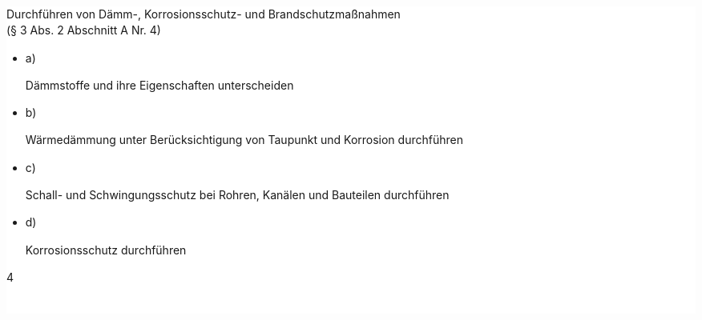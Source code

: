 </td>

<td style="border-right: 0.5pt solid ; border-bottom: 0.5pt solid ; " rowspan="2" valign="top">

Durchführen von Dämm-, Korrosionsschutz- und Brandschutzmaßnahmen  
(§ 3 Abs. 2 Abschnitt A Nr. 4)

</td>

<td style="border-right: 0.5pt solid ; border-bottom: 0.5pt solid ; ">

  - a)
    
    <div>
    
    Dämmstoffe und ihre Eigenschaften unterscheiden
    
    </div>

  - b)
    
    <div>
    
    Wärmedämmung unter Berücksichtigung von Taupunkt und Korrosion
    durchführen
    
    </div>

  - c)
    
    <div>
    
    Schall- und Schwingungsschutz bei Rohren, Kanälen und Bauteilen
    durchführen
    
    </div>

  - d)
    
    <div>
    
    Korrosionsschutz durchführen
    
    </div>

</td>

<td style="border-right: 0.5pt solid ; border-bottom: 0.5pt solid ; " align="center">

4

</td>

<td style="border-bottom: 0.5pt solid ; " align="center">

 

</td>

</tr>

<tr>

<td style="border-right: 0.5pt solid ; border-bottom: 0.5pt solid ; ">
